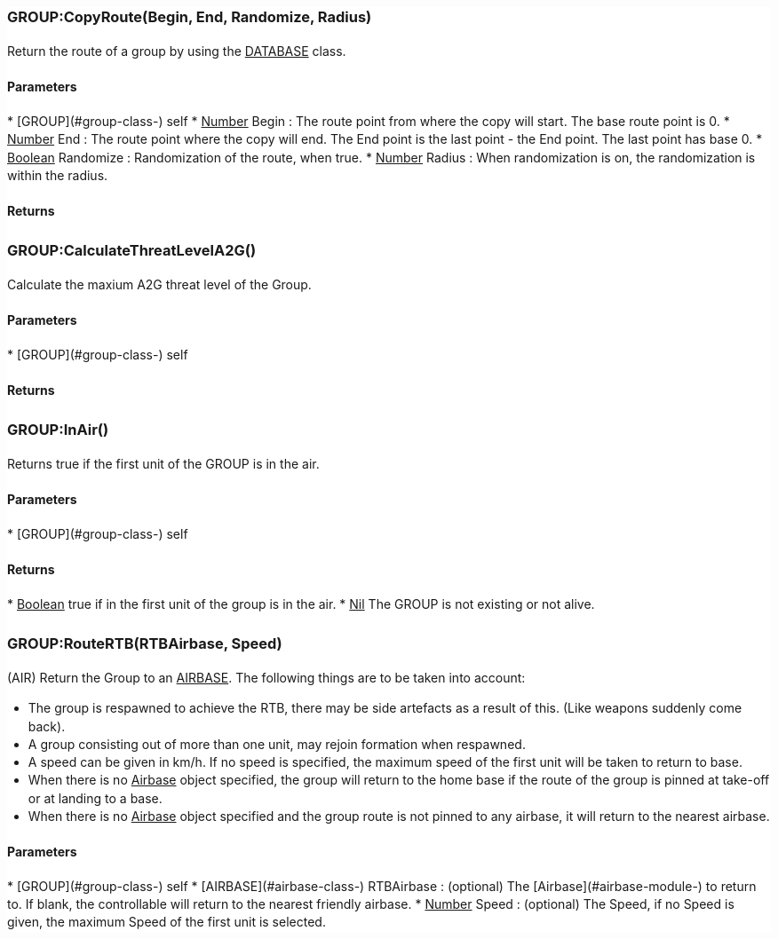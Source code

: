 
### GROUP:CopyRoute(Begin, End, Randomize, Radius)
Return the route of a group by using the [DATABASE](#database-class-) class.

<h4> Parameters </h4>
* [GROUP](#group-class-)
self
* <u>Number</u> Begin : The route point from where the copy will start. The base route point is 0.
* <u>Number</u> End : The route point where the copy will end. The End point is the last point - the End point. The last point has base 0.
* <u>Boolean</u> Randomize : Randomization of the route, when true.
* <u>Number</u> Radius : When randomization is on, the randomization is within the radius.

<h4> Returns </h4>

### GROUP:CalculateThreatLevelA2G()
Calculate the maxium A2G threat level of the Group.

<h4> Parameters </h4>
* [GROUP](#group-class-)
self

<h4> Returns </h4>

### GROUP:InAir()
Returns true if the first unit of the GROUP is in the air.

<h4> Parameters </h4>
* [GROUP](#group-class-) self

<h4> Returns </h4>
* <u>Boolean</u>  true if in the first unit of the group is in the air.
* <u>Nil</u>  The GROUP is not existing or not alive.


### GROUP:RouteRTB(RTBAirbase, Speed)
(AIR) Return the Group to an [AIRBASE](#airbase-class-).
The following things are to be taken into account:

* The group is respawned to achieve the RTB, there may be side artefacts as a result of this. (Like weapons suddenly come back).
* A group consisting out of more than one unit, may rejoin formation when respawned.
* A speed can be given in km/h. If no speed is specified, the maximum speed of the first unit will be taken to return to base.
* When there is no [Airbase](#airbase-module-) object specified, the group will return to the home base if the route of the group is pinned at take-off or at landing to a base.
* When there is no [Airbase](#airbase-module-) object specified and the group route is not pinned to any airbase, it will return to the nearest airbase.


<h4> Parameters </h4>
* [GROUP](#group-class-)
self
* [AIRBASE](#airbase-class-) RTBAirbase : (optional) The [Airbase](#airbase-module-) to return to. If blank, the controllable will return to the nearest friendly airbase.
* <u>Number</u> Speed : (optional) The Speed, if no Speed is given, the maximum Speed of the first unit is selected.
